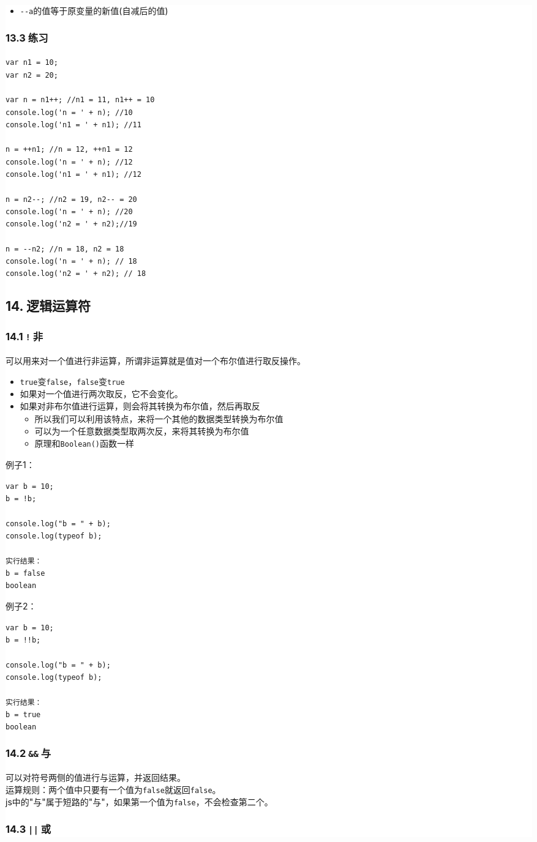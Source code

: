 - `--a`的值等于原变量的新值(自减后的值)
### 13.3 练习
```
var n1 = 10;
var n2 = 20;

var n = n1++; //n1 = 11, n1++ = 10
console.log('n = ' + n); //10
console.log('n1 = ' + n1); //11

n = ++n1; //n = 12, ++n1 = 12
console.log('n = ' + n); //12
console.log('n1 = ' + n1); //12

n = n2--; //n2 = 19, n2-- = 20
console.log('n = ' + n); //20
console.log('n2 = ' + n2);//19

n = --n2; //n = 18, n2 = 18
console.log('n = ' + n); // 18
console.log('n2 = ' + n2); // 18
```
## 14. 逻辑运算符
### 14.1 `!` 非
可以用来对一个值进行非运算，所谓非运算就是值对一个布尔值进行取反操作。 <br/>
- `true`变`false`，`false`变`true`
- 如果对一个值进行两次取反，它不会变化。
- 如果对非布尔值进行运算，则会将其转换为布尔值，然后再取反
  - 所以我们可以利用该特点，来将一个其他的数据类型转换为布尔值
  - 可以为一个任意数据类型取两次反，来将其转换为布尔值
  - 原理和`Boolean()`函数一样 <br/>

例子1：
```
var b = 10;
b = !b;

console.log("b = " + b);
console.log(typeof b);

实行结果：
b = false
boolean
```
例子2：
```
var b = 10;
b = !!b;

console.log("b = " + b);
console.log(typeof b);

实行结果：
b = true
boolean
```
### 14.2 `&&` 与
可以对符号两侧的值进行与运算，并返回结果。<br/>
运算规则：两个值中只要有一个值为`false`就返回`false`。<br/>
js中的"与"属于短路的"与"，如果第一个值为`false`，不会检查第二个。
### 14.3 `||` 或